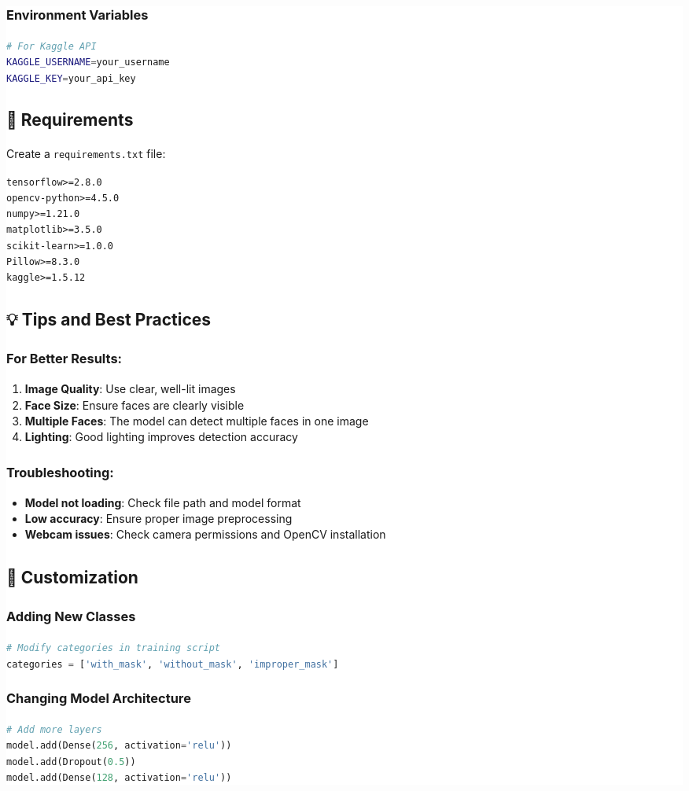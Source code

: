 ### Environment Variables
```bash
# For Kaggle API
KAGGLE_USERNAME=your_username
KAGGLE_KEY=your_api_key
```

## 🚨 Requirements

Create a `requirements.txt` file:

```txt
tensorflow>=2.8.0
opencv-python>=4.5.0
numpy>=1.21.0
matplotlib>=3.5.0
scikit-learn>=1.0.0
Pillow>=8.3.0
kaggle>=1.5.12
```

## 💡 Tips and Best Practices

### For Better Results:
1. **Image Quality**: Use clear, well-lit images
2. **Face Size**: Ensure faces are clearly visible
3. **Multiple Faces**: The model can detect multiple faces in one image
4. **Lighting**: Good lighting improves detection accuracy

### Troubleshooting:
- **Model not loading**: Check file path and model format
- **Low accuracy**: Ensure proper image preprocessing
- **Webcam issues**: Check camera permissions and OpenCV installation

## 🎨 Customization

### Adding New Classes
```python
# Modify categories in training script
categories = ['with_mask', 'without_mask', 'improper_mask']
```

### Changing Model Architecture
```python
# Add more layers
model.add(Dense(256, activation='relu'))
model.add(Dropout(0.5))
model.add(Dense(128, activation='relu'))
```

